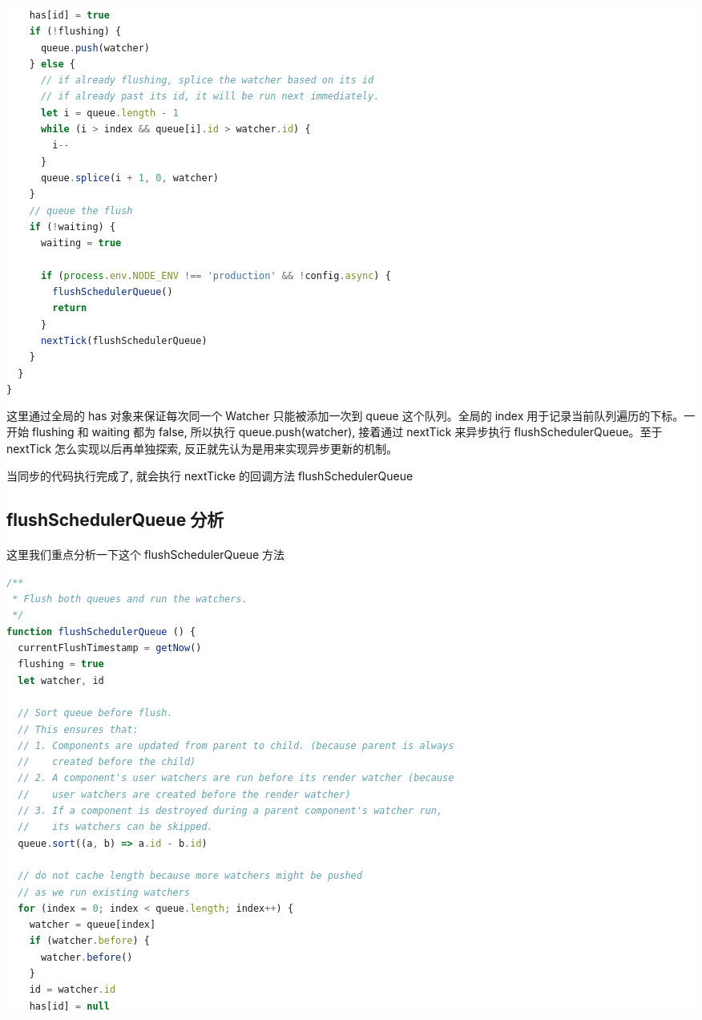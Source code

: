 ```js
    has[id] = true
    if (!flushing) {
      queue.push(watcher)
    } else {
      // if already flushing, splice the watcher based on its id
      // if already past its id, it will be run next immediately.
      let i = queue.length - 1
      while (i > index && queue[i].id > watcher.id) {
        i--
      }
      queue.splice(i + 1, 0, watcher)
    }
    // queue the flush
    if (!waiting) {
      waiting = true

      if (process.env.NODE_ENV !== 'production' && !config.async) {
        flushSchedulerQueue()
        return
      }
      nextTick(flushSchedulerQueue)
    }
  }
}
```

这里通过全局的 has 对象来保证每次同一个 Watcher 只能被添加一次到 queue 这个队列。全局的 index 用于记录当前队列遍历的下标。一开始 flushing 和 waiting 都为 false, 所以执行 queue.push(watcher), 接着通过 nextTick 来异步执行 flushSchedulerQueue。至于 nextTick 怎么实现以后再单独探索, 反正就先认为是用来实现异步更新的机制。

当同步的代码执行完成了, 就会执行 nextTicke 的回调方法 flushSchedulerQueue

## flushSchedulerQueue 分析

这里我们重点分析一下这个 flushSchedulerQueue 方法

```js
/**
 * Flush both queues and run the watchers.
 */
function flushSchedulerQueue () {
  currentFlushTimestamp = getNow()
  flushing = true
  let watcher, id

  // Sort queue before flush.
  // This ensures that:
  // 1. Components are updated from parent to child. (because parent is always
  //    created before the child)
  // 2. A component's user watchers are run before its render watcher (because
  //    user watchers are created before the render watcher)
  // 3. If a component is destroyed during a parent component's watcher run,
  //    its watchers can be skipped.
  queue.sort((a, b) => a.id - b.id)

  // do not cache length because more watchers might be pushed
  // as we run existing watchers
  for (index = 0; index < queue.length; index++) {
    watcher = queue[index]
    if (watcher.before) {
      watcher.before()
    }
    id = watcher.id
    has[id] = null
```